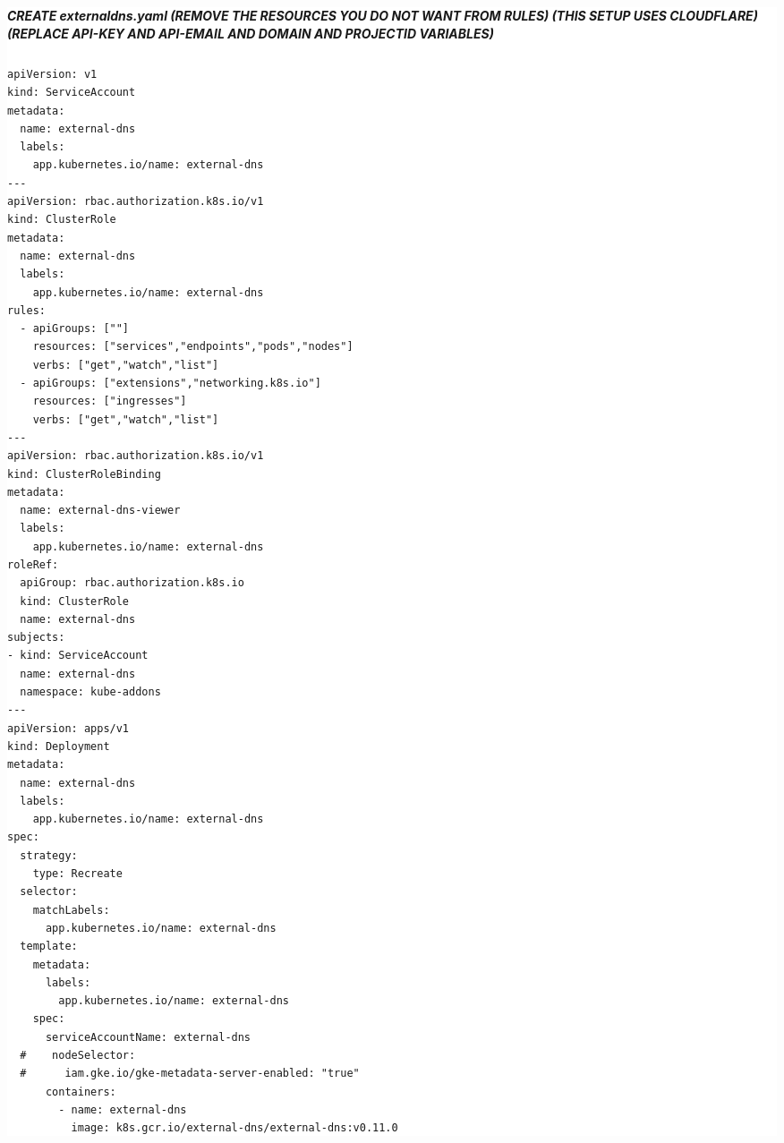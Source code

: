 ##### CREATE externaldns.yaml (REMOVE THE RESOURCES YOU DO NOT WANT FROM RULES) (THIS SETUP USES CLOUDFLARE) (REPLACE API-KEY AND API-EMAIL AND DOMAIN AND PROJECTID VARIABLES)
```
apiVersion: v1
kind: ServiceAccount
metadata:
  name: external-dns
  labels:
    app.kubernetes.io/name: external-dns
---
apiVersion: rbac.authorization.k8s.io/v1
kind: ClusterRole
metadata:
  name: external-dns
  labels:
    app.kubernetes.io/name: external-dns
rules:
  - apiGroups: [""]
    resources: ["services","endpoints","pods","nodes"]
    verbs: ["get","watch","list"]
  - apiGroups: ["extensions","networking.k8s.io"]
    resources: ["ingresses"]
    verbs: ["get","watch","list"]
---
apiVersion: rbac.authorization.k8s.io/v1
kind: ClusterRoleBinding
metadata:
  name: external-dns-viewer
  labels:
    app.kubernetes.io/name: external-dns
roleRef:
  apiGroup: rbac.authorization.k8s.io
  kind: ClusterRole
  name: external-dns
subjects:
- kind: ServiceAccount
  name: external-dns
  namespace: kube-addons
---
apiVersion: apps/v1
kind: Deployment
metadata:
  name: external-dns
  labels:
    app.kubernetes.io/name: external-dns
spec:
  strategy:
    type: Recreate
  selector:
    matchLabels:
      app.kubernetes.io/name: external-dns
  template:
    metadata:
      labels:
        app.kubernetes.io/name: external-dns
    spec:
      serviceAccountName: external-dns
  #    nodeSelector:
  #      iam.gke.io/gke-metadata-server-enabled: "true"
      containers:
        - name: external-dns
          image: k8s.gcr.io/external-dns/external-dns:v0.11.0
```